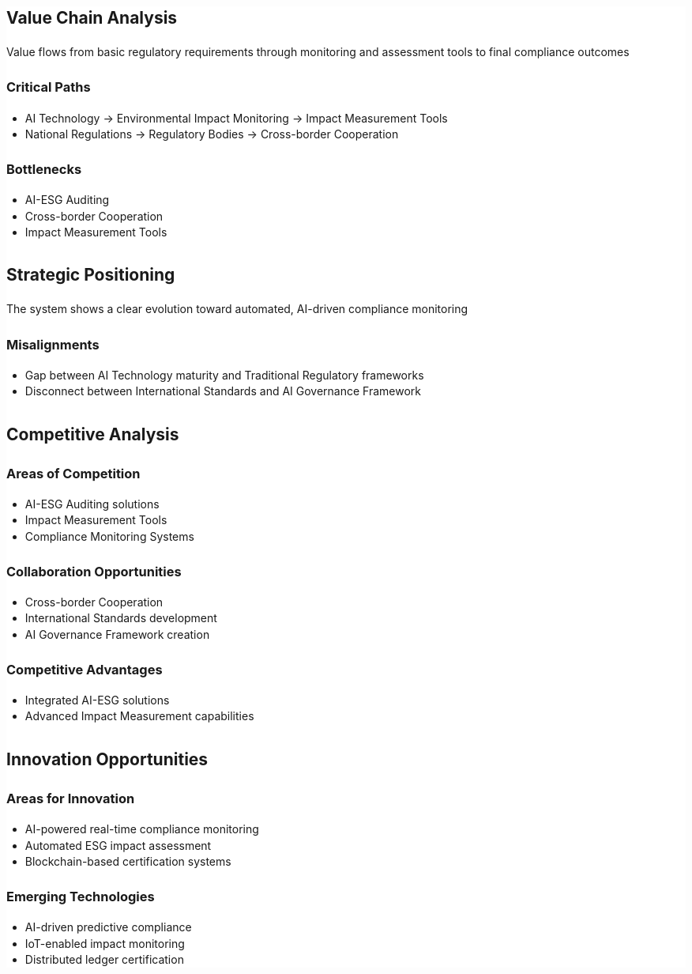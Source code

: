 ## Value Chain Analysis

Value flows from basic regulatory requirements through monitoring and assessment tools to final compliance outcomes

### Critical Paths
- AI Technology → Environmental Impact Monitoring → Impact Measurement Tools
- National Regulations → Regulatory Bodies → Cross-border Cooperation

### Bottlenecks
- AI-ESG Auditing
- Cross-border Cooperation
- Impact Measurement Tools

## Strategic Positioning

The system shows a clear evolution toward automated, AI-driven compliance monitoring

### Misalignments
- Gap between AI Technology maturity and Traditional Regulatory frameworks
- Disconnect between International Standards and AI Governance Framework

## Competitive Analysis

### Areas of Competition
- AI-ESG Auditing solutions
- Impact Measurement Tools
- Compliance Monitoring Systems

### Collaboration Opportunities
- Cross-border Cooperation
- International Standards development
- AI Governance Framework creation

### Competitive Advantages
- Integrated AI-ESG solutions
- Advanced Impact Measurement capabilities

## Innovation Opportunities

### Areas for Innovation
- AI-powered real-time compliance monitoring
- Automated ESG impact assessment
- Blockchain-based certification systems

### Emerging Technologies
- AI-driven predictive compliance
- IoT-enabled impact monitoring
- Distributed ledger certification
